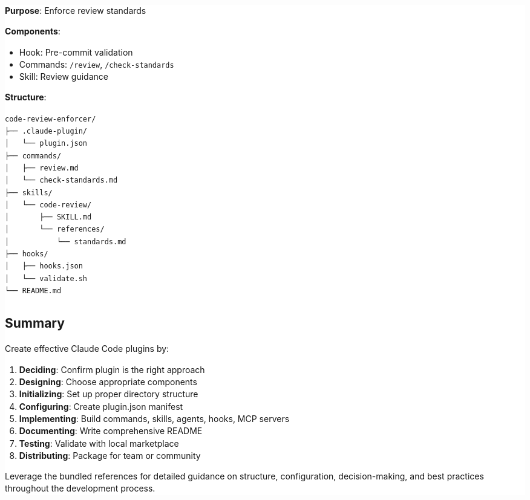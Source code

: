 **Purpose**: Enforce review standards

**Components**:
- Hook: Pre-commit validation
- Commands: `/review`, `/check-standards`
- Skill: Review guidance

**Structure**:
```
code-review-enforcer/
├── .claude-plugin/
│   └── plugin.json
├── commands/
│   ├── review.md
│   └── check-standards.md
├── skills/
│   └── code-review/
│       ├── SKILL.md
│       └── references/
│           └── standards.md
├── hooks/
│   ├── hooks.json
│   └── validate.sh
└── README.md
```

## Summary

Create effective Claude Code plugins by:
1. **Deciding**: Confirm plugin is the right approach
2. **Designing**: Choose appropriate components
3. **Initializing**: Set up proper directory structure
4. **Configuring**: Create plugin.json manifest
5. **Implementing**: Build commands, skills, agents, hooks, MCP servers
6. **Documenting**: Write comprehensive README
7. **Testing**: Validate with local marketplace
8. **Distributing**: Package for team or community

Leverage the bundled references for detailed guidance on structure, configuration, decision-making, and best practices throughout the development process.
